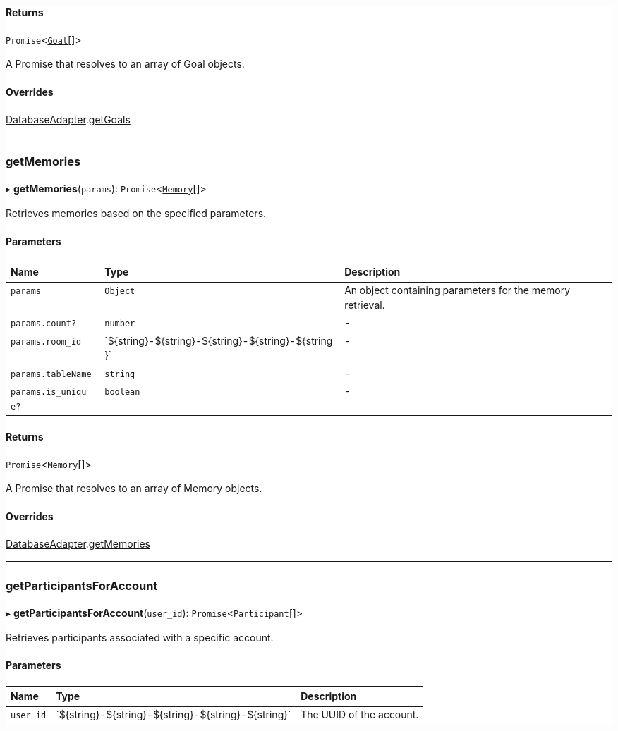 #### Returns

`Promise`\<[`Goal`](../interfaces/Goal.md)[]\>

A Promise that resolves to an array of Goal objects.

#### Overrides

[DatabaseAdapter](DatabaseAdapter.md).[getGoals](DatabaseAdapter.md#getgoals)

---

### getMemories

▸ **getMemories**(`params`): `Promise`\<[`Memory`](../interfaces/Memory.md)[]\>

Retrieves memories based on the specified parameters.

#### Parameters

| Name               | Type                                                       | Description                                               |
| :----------------- | :--------------------------------------------------------- | :-------------------------------------------------------- |
| `params`           | `Object`                                                   | An object containing parameters for the memory retrieval. |
| `params.count?`    | `number`                                                   | -                                                         |
| `params.room_id`   | \`$\{string}-$\{string}-$\{string}-$\{string}-$\{string}\` | -                                                         |
| `params.tableName` | `string`                                                   | -                                                         |
| `params.is_unique?`   | `boolean`                                                  | -                                                         |

#### Returns

`Promise`\<[`Memory`](../interfaces/Memory.md)[]\>

A Promise that resolves to an array of Memory objects.

#### Overrides

[DatabaseAdapter](DatabaseAdapter.md).[getMemories](DatabaseAdapter.md#getmemories)

---

### getParticipantsForAccount

▸ **getParticipantsForAccount**(`user_id`): `Promise`\<[`Participant`](../interfaces/Participant.md)[]\>

Retrieves participants associated with a specific account.

#### Parameters

| Name      | Type                                                       | Description              |
| :-------- | :--------------------------------------------------------- | :----------------------- |
| `user_id` | \`$\{string}-$\{string}-$\{string}-$\{string}-$\{string}\` | The UUID of the account. |
